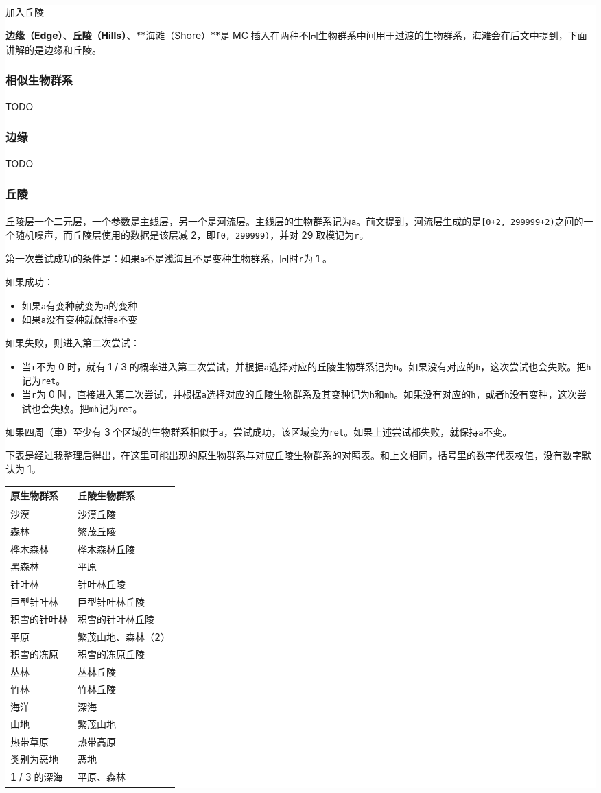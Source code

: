 加入丘陵

**边缘（Edge）**、**丘陵（Hills）**、**海滩（Shore）**是 MC 插入在两种不同生物群系中间用于过渡的生物群系，海滩会在后文中提到，下面讲解的是边缘和丘陵。

### 相似生物群系

TODO

### 边缘

TODO

### 丘陵

丘陵层一个二元层，一个参数是主线层，另一个是河流层。主线层的生物群系记为`a`。前文提到，河流层生成的是`[0+2, 299999+2)`之间的一个随机噪声，而丘陵层使用的数据是该层减 2，即`[0, 299999)`，并对 29 取模记为`r`。

第一次尝试成功的条件是：如果`a`不是浅海且不是变种生物群系，同时`r`为 1 。

如果成功：

* 如果`a`有变种就变为`a`的变种
* 如果`a`没有变种就保持`a`不变

如果失败，则进入第二次尝试：

* 当`r`不为 0 时，就有 1 / 3 的概率进入第二次尝试，并根据`a`选择对应的丘陵生物群系记为`h`。如果没有对应的`h`，这次尝试也会失败。把`h`记为`ret`。
* 当`r`为 0 时，直接进入第二次尝试，并根据`a`选择对应的丘陵生物群系及其变种记为`h`和`mh`。如果没有对应的`h`，或者`h`没有变种，这次尝试也会失败。把`mh`记为`ret`。

如果四周（車）至少有 3 个区域的生物群系相似于`a`，尝试成功，该区域变为`ret`。如果上述尝试都失败，就保持`a`不变。

下表是经过我整理后得出，在这里可能出现的原生物群系与对应丘陵生物群系的对照表。和上文相同，括号里的数字代表权值，没有数字默认为 1。

| 原生物群系 | 丘陵生物群系 |
| :--- | :--- |
| 沙漠 | 沙漠丘陵 |
| 森林 | 繁茂丘陵 |
| 桦木森林 | 桦木森林丘陵 |
| 黑森林 | 平原 |
| 针叶林 | 针叶林丘陵 |
| 巨型针叶林 | 巨型针叶林丘陵 |
| 积雪的针叶林 | 积雪的针叶林丘陵 |
| 平原 | 繁茂山地、森林（2） |
| 积雪的冻原 | 积雪的冻原丘陵 |
| 丛林 | 丛林丘陵 |
| 竹林 | 竹林丘陵 |
| 海洋 | 深海 |
| 山地 | 繁茂山地 |
| 热带草原 | 热带高原 |
| 类别为恶地 | 恶地 |
| 1 / 3 的深海 | 平原、森林 |
